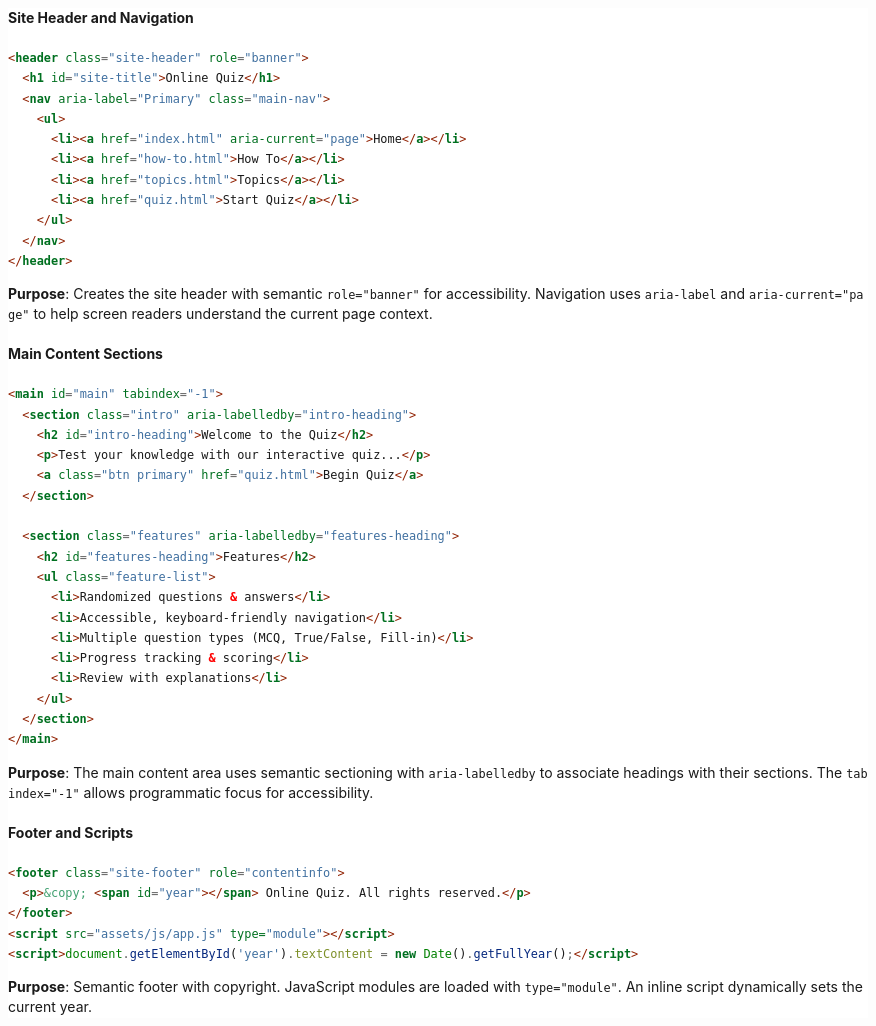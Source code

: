 #### Site Header and Navigation
```html
<header class="site-header" role="banner">
  <h1 id="site-title">Online Quiz</h1>
  <nav aria-label="Primary" class="main-nav">
    <ul>
      <li><a href="index.html" aria-current="page">Home</a></li>
      <li><a href="how-to.html">How To</a></li>
      <li><a href="topics.html">Topics</a></li>
      <li><a href="quiz.html">Start Quiz</a></li>
    </ul>
  </nav>
</header>
```
**Purpose**: Creates the site header with semantic `role="banner"` for accessibility. Navigation uses `aria-label` and `aria-current="page"` to help screen readers understand the current page context.

#### Main Content Sections
```html
<main id="main" tabindex="-1">
  <section class="intro" aria-labelledby="intro-heading">
    <h2 id="intro-heading">Welcome to the Quiz</h2>
    <p>Test your knowledge with our interactive quiz...</p>
    <a class="btn primary" href="quiz.html">Begin Quiz</a>
  </section>

  <section class="features" aria-labelledby="features-heading">
    <h2 id="features-heading">Features</h2>
    <ul class="feature-list">
      <li>Randomized questions & answers</li>
      <li>Accessible, keyboard-friendly navigation</li>
      <li>Multiple question types (MCQ, True/False, Fill-in)</li>
      <li>Progress tracking & scoring</li>
      <li>Review with explanations</li>
    </ul>
  </section>
</main>
```
**Purpose**: The main content area uses semantic sectioning with `aria-labelledby` to associate headings with their sections. The `tabindex="-1"` allows programmatic focus for accessibility.

#### Footer and Scripts
```html
<footer class="site-footer" role="contentinfo">
  <p>&copy; <span id="year"></span> Online Quiz. All rights reserved.</p>
</footer>
<script src="assets/js/app.js" type="module"></script>
<script>document.getElementById('year').textContent = new Date().getFullYear();</script>
```
**Purpose**: Semantic footer with copyright. JavaScript modules are loaded with `type="module"`. An inline script dynamically sets the current year.
